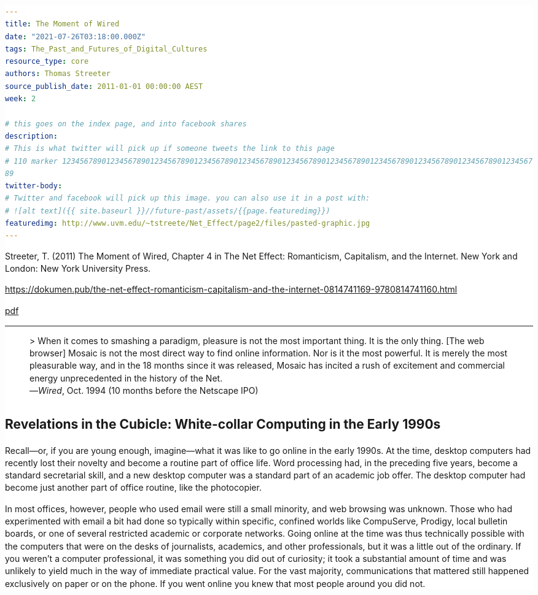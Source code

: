 ```yaml
---
title: The Moment of Wired
date: "2021-07-26T03:18:00.000Z"
tags: The_Past_and_Futures_of_Digital_Cultures
resource_type: core
authors: Thomas Streeter
source_publish_date: 2011-01-01 00:00:00 AEST
week: 2

# this goes on the index page, and into facebook shares
description:
# This is what twitter will pick up if someone tweets the link to this page
# 110 marker 1234567890123456789012345678901234567890123456789012345678901234567890123456789012345678901234567890123456789
twitter-body:
# Twitter and facebook will pick up this image. you can also use it in a post with:
# ![alt text]({{ site.baseurl }}//future-past/assets/{{page.featuredimg}})
featuredimg: http://www.uvm.edu/~tstreete/Net_Effect/page2/files/pasted-graphic.jpg
---
```


Streeter, T. (2011) The Moment of Wired, Chapter 4 in The Net Effect: Romanticism, Capitalism, and the Internet. New York and London: New York University Press.

https://dokumen.pub/the-net-effect-romanticism-capitalism-and-the-internet-0814741169-9780814741160.html

[pdf](//future-past/assets/pdf/The-net-effect-romanticism-capitalism-and-the-internet.pdf)

---

<figure>
> When it comes to smashing a paradigm, pleasure is not the most important thing. It is the only thing. [The web browser] Mosaic is not the most direct way to find online information. Nor is it the most powerful. It is merely the most pleasurable way, and in the 18 months since it was released, Mosaic has incited a rush of excitement and commercial energy unprecedented in the history of the Net.
<figcaption>
&mdash;<cite>Wired</cite>, Oct. 1994 (10 months before the Netscape IPO)
</figcaption>
</figure>

## Revelations in the Cubicle: White-collar Computing in the Early 1990s

Recall&mdash;or, if you are young enough, imagine&mdash;what it was like to go online in the early 1990s. At the time, desktop computers had recently lost their novelty and become a routine part of office life. Word processing had, in the preceding five years, become a standard secretarial skill, and a new desktop computer was a standard part of an academic job offer. The desktop computer had become just another part of office routine, like the photocopier.

In most offices, however, people who used email were still a small minority, and web browsing was unknown. Those who had experimented with email a bit had done so typically within specific, confined worlds like CompuServe, Prodigy, local bulletin boards, or one of several restricted academic or corporate networks. Going online at the time was thus technically possible with the computers that were on the desks of journalists, academics, and other professionals, but it was a little out of the ordinary. If you weren’t a computer professional, it was something you did out of curiosity; it took a substantial amount of time and was unlikely to yield much in the way of immediate practical value. For the vast majority, communications that mattered still happened exclusively on paper or on the phone. If you went online you knew that most people around you did not.
